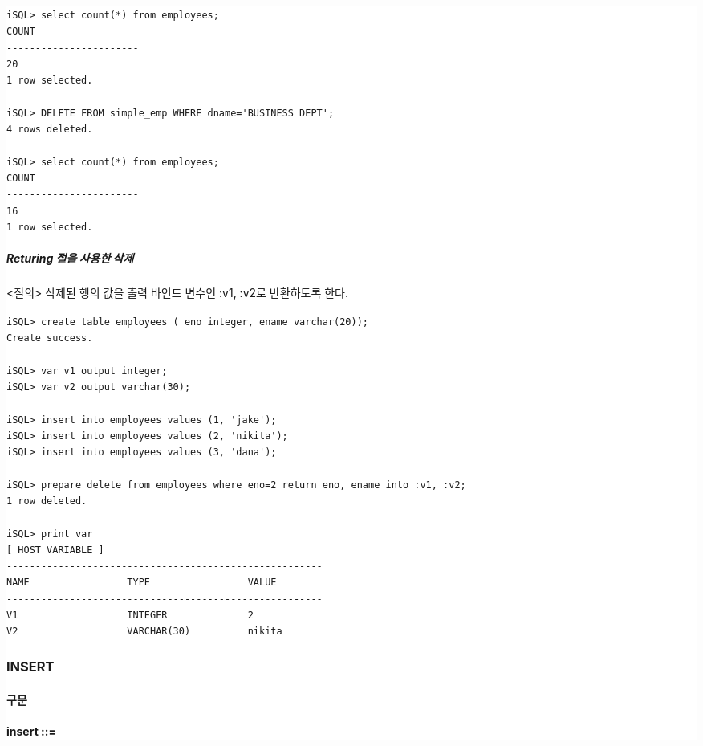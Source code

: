```
iSQL> select count(*) from employees;
COUNT
-----------------------
20
1 row selected.

iSQL> DELETE FROM simple_emp WHERE dname='BUSINESS DEPT';
4 rows deleted.

iSQL> select count(*) from employees;
COUNT
-----------------------
16
1 row selected.
```



##### Returing 절을 사용한 삭제

\<질의\> 삭제된 행의 값을 출력 바인드 변수인 :v1, :v2로 반환하도록 한다.

```
iSQL> create table employees ( eno integer, ename varchar(20));
Create success.
 
iSQL> var v1 output integer;
iSQL> var v2 output varchar(30);

iSQL> insert into employees values (1, 'jake');
iSQL> insert into employees values (2, 'nikita');
iSQL> insert into employees values (3, 'dana');

iSQL> prepare delete from employees where eno=2 return eno, ename into :v1, :v2;
1 row deleted.

iSQL> print var
[ HOST VARIABLE ]
-------------------------------------------------------
NAME                 TYPE                 VALUE
-------------------------------------------------------
V1                   INTEGER              2
V2                   VARCHAR(30)          nikita

```



### INSERT 

#### 구문

**insert ::=**


  [^7]: 내부 튜플(internal tuple)은 알티베이스가 질의 처리를 위해 할당하는